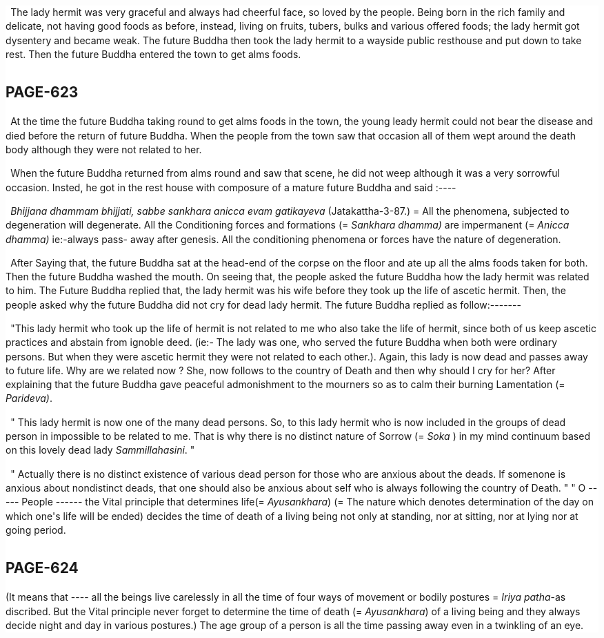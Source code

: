 ` `The lady hermit was very graceful and always had cheerful face, so loved by the people. Being born in the rich family and delicate, not having good foods as before, instead, living on fruits, tubers, bulks and various offered foods; the lady hermit got dysentery and became weak. The future Buddha then took the lady hermit to a wayside public resthouse and put down to take rest. Then the future Buddha entered the town to get alms foods.  


## **PAGE-623** 


` `At the time the future Buddha taking round to get alms foods in the town, the young leady hermit could not bear the disease and died before the return of future Buddha. When the people from the town saw that occasion all of them wept around the death body although they were not related to her.  

` `When the future Buddha returned from alms round and saw that scene, he did not weep although it was a very sorrowful occasion. Insted, he got in the rest house with composure of a mature future Buddha and said :---- 

` `*Bhijjana dhammam bhijjati, sabbe sankhara anicca evam gatikayeva* (Jatakattha-3-87.) = All the phenomena, subjected to degeneration will degenerate. All the Conditioning forces and formations (= *Sankhara dhamma)* are impermanent  (= *Anicca dhamma)* ie:-always pass- away after genesis. All the conditioning phenomena or forces have the nature of degeneration.  

` `After Saying that, the future Buddha sat at the head-end of the corpse on the floor and ate up all the alms foods taken for both. Then the future Buddha washed the mouth. On seeing that, the people asked the future Buddha how the lady hermit was related to him. The Future Buddha replied that, the lady hermit was his wife before they took up the life of ascetic hermit. Then, the people asked why the future Buddha did not cry for dead lady hermit. The future Buddha replied as follow:------- 

` `"This lady hermit who took up the life of hermit is not related to me who also take the life of hermit, since both of us keep ascetic practices and abstain from ignoble deed. (ie:- The lady was one, who served the future Buddha when both were ordinary persons. But when they were ascetic hermit they were not related to each other.). Again, this lady is now dead and passes away to future life. Why are we related now ? She, now follows to the country of Death and then why should I cry for her? After explaining that the future Buddha gave peaceful admonishment to the mourners so as to calm their burning Lamentation (= *Parideva)*. 

` `" This lady hermit is now one of the many dead persons. So, to this lady hermit who is now included in the groups of dead person in impossible to be related to me. That is why there is no distinct nature of Sorrow (= *Soka* ) in my mind continuum based on this lovely dead lady *Sammillahasini*. "  

` `" Actually there is no distinct existence of various dead person for those who are anxious about the deads. If somenone is anxious about nondistinct deads, that one should also be anxious about self who is always following the country of Death. "   " O ----- People ------ the Vital principle that determines life(= *Ayusankhara*)  (= The nature which denotes determination of the day on which one's life will be ended) decides the time of death of a living being not only at standing, nor at sitting, nor at lying nor at going period. 


## **PAGE-624** 


(It means that ---- all the beings live carelessly in all the time of four ways of movement or bodily postures = *Iriya patha*-as discribed. But the Vital principle never forget to determine the time of death (= *Ayusankhara*) of a living being and they always decide night and day in various postures.) The age group of a person is all the time passing away even in a twinkling of an eye. 
